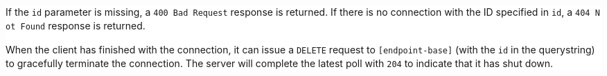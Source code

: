 If the `id` parameter is missing, a `400 Bad Request` response is returned. If there is no connection with the ID specified in `id`, a `404 Not Found` response is returned.

When the client has finished with the connection, it can issue a `DELETE` request to `[endpoint-base]` (with the `id` in the querystring) to gracefully terminate the connection. The server will complete the latest poll with `204` to indicate that it has shut down.
